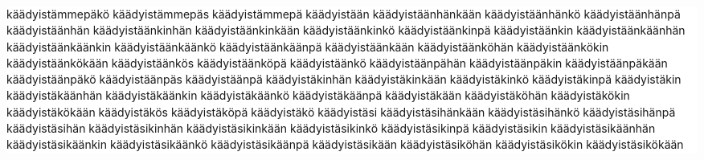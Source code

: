 käädyistämmepäkö
käädyistämmepäs
käädyistämmepä
käädyistään
käädyistäänhänkään
käädyistäänhänkö
käädyistäänhänpä
käädyistäänhän
käädyistäänkinhän
käädyistäänkinkään
käädyistäänkinkö
käädyistäänkinpä
käädyistäänkin
käädyistäänkäänhän
käädyistäänkäänkin
käädyistäänkäänkö
käädyistäänkäänpä
käädyistäänkään
käädyistäänköhän
käädyistäänkökin
käädyistäänkökään
käädyistäänkös
käädyistäänköpä
käädyistäänkö
käädyistäänpähän
käädyistäänpäkin
käädyistäänpäkään
käädyistäänpäkö
käädyistäänpäs
käädyistäänpä
käädyistäkinhän
käädyistäkinkään
käädyistäkinkö
käädyistäkinpä
käädyistäkin
käädyistäkäänhän
käädyistäkäänkin
käädyistäkäänkö
käädyistäkäänpä
käädyistäkään
käädyistäköhän
käädyistäkökin
käädyistäkökään
käädyistäkös
käädyistäköpä
käädyistäkö
käädyistäsi
käädyistäsihänkään
käädyistäsihänkö
käädyistäsihänpä
käädyistäsihän
käädyistäsikinhän
käädyistäsikinkään
käädyistäsikinkö
käädyistäsikinpä
käädyistäsikin
käädyistäsikäänhän
käädyistäsikäänkin
käädyistäsikäänkö
käädyistäsikäänpä
käädyistäsikään
käädyistäsiköhän
käädyistäsikökin
käädyistäsikökään